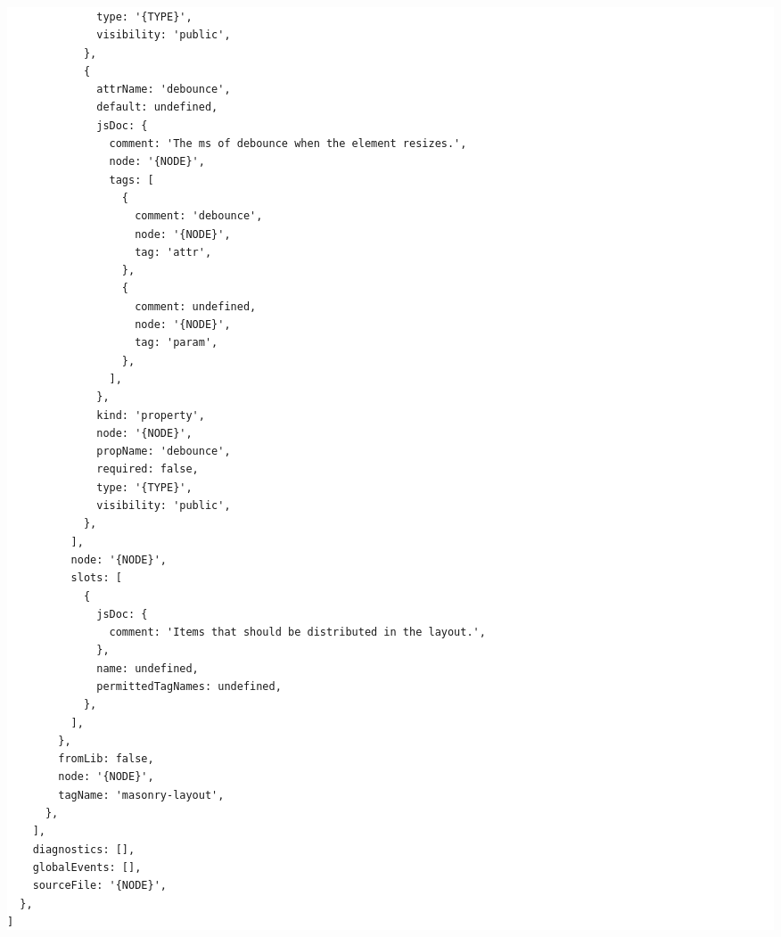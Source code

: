                   type: '{TYPE}',
                  visibility: 'public',
                },
                {
                  attrName: 'debounce',
                  default: undefined,
                  jsDoc: {
                    comment: 'The ms of debounce when the element resizes.',
                    node: '{NODE}',
                    tags: [
                      {
                        comment: 'debounce',
                        node: '{NODE}',
                        tag: 'attr',
                      },
                      {
                        comment: undefined,
                        node: '{NODE}',
                        tag: 'param',
                      },
                    ],
                  },
                  kind: 'property',
                  node: '{NODE}',
                  propName: 'debounce',
                  required: false,
                  type: '{TYPE}',
                  visibility: 'public',
                },
              ],
              node: '{NODE}',
              slots: [
                {
                  jsDoc: {
                    comment: 'Items that should be distributed in the layout.',
                  },
                  name: undefined,
                  permittedTagNames: undefined,
                },
              ],
            },
            fromLib: false,
            node: '{NODE}',
            tagName: 'masonry-layout',
          },
        ],
        diagnostics: [],
        globalEvents: [],
        sourceFile: '{NODE}',
      },
    ]
